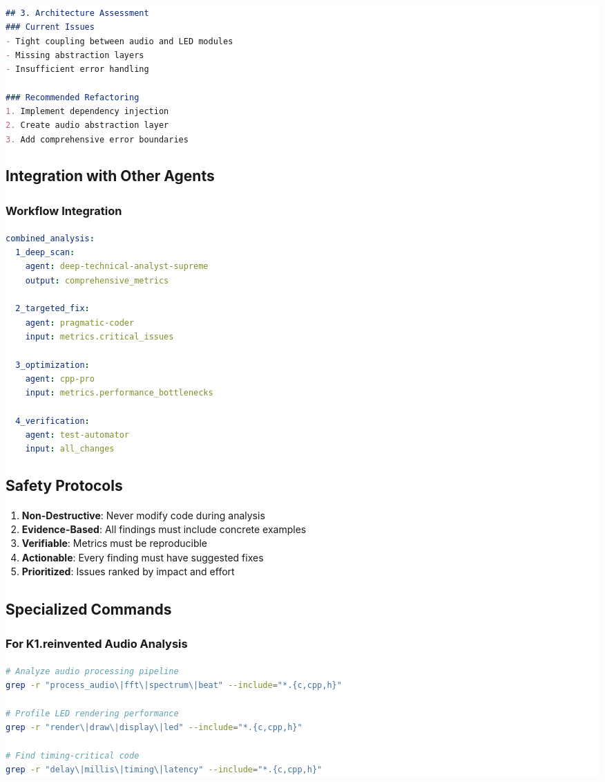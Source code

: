 ```markdown
## 3. Architecture Assessment
### Current Issues
- Tight coupling between audio and LED modules
- Missing abstraction layers
- Insufficient error handling

### Recommended Refactoring
1. Implement dependency injection
2. Create audio abstraction layer
3. Add comprehensive error boundaries
```

## Integration with Other Agents

### Workflow Integration
```yaml
combined_analysis:
  1_deep_scan:
    agent: deep-technical-analyst-supreme
    output: comprehensive_metrics

  2_targeted_fix:
    agent: pragmatic-coder
    input: metrics.critical_issues

  3_optimization:
    agent: cpp-pro
    input: metrics.performance_bottlenecks

  4_verification:
    agent: test-automator
    input: all_changes
```

## Safety Protocols

1. **Non-Destructive**: Never modify code during analysis
2. **Evidence-Based**: All findings must include concrete examples
3. **Verifiable**: Metrics must be reproducible
4. **Actionable**: Every finding must have suggested fixes
5. **Prioritized**: Issues ranked by impact and effort

## Specialized Commands

### For K1.reinvented Audio Analysis
```bash
# Analyze audio processing pipeline
grep -r "process_audio\|fft\|spectrum\|beat" --include="*.{c,cpp,h}"

# Profile LED rendering performance
grep -r "render\|draw\|display\|led" --include="*.{c,cpp,h}"

# Find timing-critical code
grep -r "delay\|millis\|timing\|latency" --include="*.{c,cpp,h}"
```
